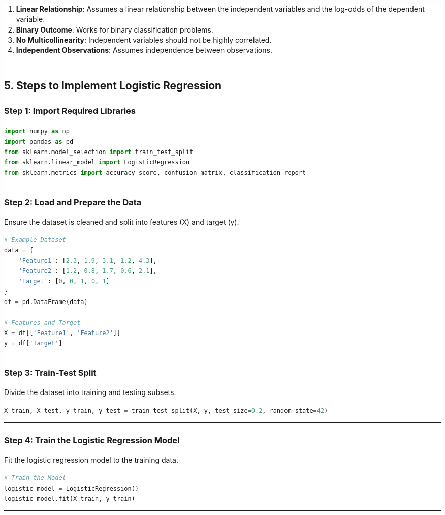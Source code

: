 1. **Linear Relationship**: Assumes a linear relationship between the independent variables and the log-odds of the dependent variable.
2. **Binary Outcome**: Works for binary classification problems.
3. **No Multicollinearity**: Independent variables should not be highly correlated.
4. **Independent Observations**: Assumes independence between observations.

---

## **5. Steps to Implement Logistic Regression**

### **Step 1: Import Required Libraries**
```python
import numpy as np
import pandas as pd
from sklearn.model_selection import train_test_split
from sklearn.linear_model import LogisticRegression
from sklearn.metrics import accuracy_score, confusion_matrix, classification_report
```

---

### **Step 2: Load and Prepare the Data**
Ensure the dataset is cleaned and split into features (X) and target (y).
```python
# Example Dataset
data = {
    'Feature1': [2.3, 1.9, 3.1, 1.2, 4.3],
    'Feature2': [1.2, 0.8, 1.7, 0.6, 2.1],
    'Target': [0, 0, 1, 0, 1]
}
df = pd.DataFrame(data)

# Features and Target
X = df[['Feature1', 'Feature2']]
y = df['Target']
```

---

### **Step 3: Train-Test Split**
Divide the dataset into training and testing subsets.
```python
X_train, X_test, y_train, y_test = train_test_split(X, y, test_size=0.2, random_state=42)
```

---

### **Step 4: Train the Logistic Regression Model**
Fit the logistic regression model to the training data.
```python
# Train the Model
logistic_model = LogisticRegression()
logistic_model.fit(X_train, y_train)
```

---